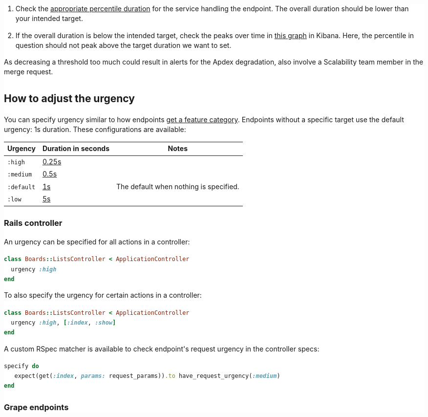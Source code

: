1. Check the [appropriate percentile duration](#request-apdex-slo) for
   the service handling the endpoint. The overall duration should
   be lower than your intended target.

1. If the overall duration is below the intended target, check the peaks over time
   in [this graph](https://log.gprd.gitlab.net/goto/9319c4a402461d204d13f3a4924a89fc)
   in Kibana. Here, the percentile in question should not peak above
   the target duration we want to set.

As decreasing a threshold too much could result in alerts for the
Apdex degradation, also involve a Scalability team member in
the merge request.

## How to adjust the urgency

You can specify urgency similar to how endpoints
[get a feature category](../feature_categorization/index.md). Endpoints without a
specific target use the default urgency: 1s duration. These configurations
are available:

| Urgency    | Duration in seconds | Notes                                         |
|------------|---------------------|-----------------------------------------------|
| `:high`    | [0.25s](https://gitlab.com/gitlab-org/gitlab/-/blob/2f7a38fe48934b78f04233c4d2c81cde88a06da7/lib/gitlab/endpoint_attributes/config.rb#L8)               |                                               |
| `:medium`  | [0.5s](https://gitlab.com/gitlab-org/gitlab/-/blob/2f7a38fe48934b78f04233c4d2c81cde88a06da7/lib/gitlab/endpoint_attributes/config.rb#L9)                |                                               |
| `:default` | [1s](https://gitlab.com/gitlab-org/gitlab/-/blob/2f7a38fe48934b78f04233c4d2c81cde88a06da7/lib/gitlab/endpoint_attributes/config.rb#L10)                  | The default when nothing is specified.        |
| `:low`     | [5s](https://gitlab.com/gitlab-org/gitlab/-/blob/2f7a38fe48934b78f04233c4d2c81cde88a06da7/lib/gitlab/endpoint_attributes/config.rb#L11)                  |                                               |

### Rails controller

An urgency can be specified for all actions in a controller:

```ruby
class Boards::ListsController < ApplicationController
  urgency :high
end
```

To also specify the urgency for certain actions in a controller:

```ruby
class Boards::ListsController < ApplicationController
  urgency :high, [:index, :show]
end
```

A custom RSpec matcher is available to check endpoint's request urgency in the controller specs:

```ruby
specify do
   expect(get(:index, params: request_params)).to have_request_urgency(:medium)
end
```

### Grape endpoints
